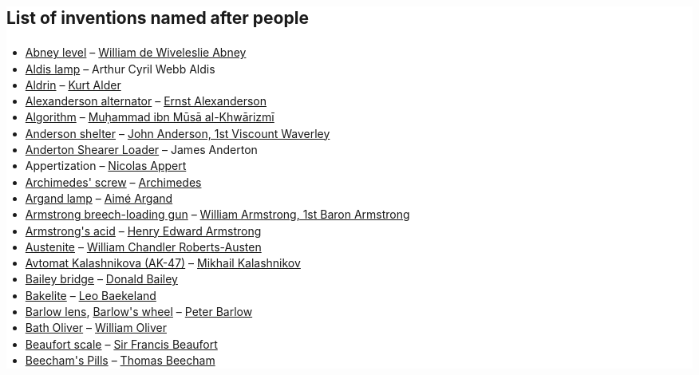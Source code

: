 <h2>List of inventions named after people </h2>

<ul>
<li><a href="https://en.wikipedia.org/wiki/Abney_level" target="_blank" rel="nofollow noopener">Abney level</a>&nbsp;&ndash;&nbsp;<a href="https://en.wikipedia.org/wiki/William_de_Wiveleslie_Abney" target="_blank" rel="nofollow noopener">William de Wiveleslie Abney</a></li>
<li><a href="https://en.wikipedia.org/wiki/Signal_lamp" target="_blank" rel="nofollow noopener">Aldis lamp</a>&nbsp;&ndash; Arthur Cyril Webb Aldis</li>
<li><a href="https://en.wikipedia.org/wiki/Aldrin" target="_blank" rel="nofollow noopener">Aldrin</a>&nbsp;&ndash;&nbsp;<a href="https://en.wikipedia.org/wiki/Kurt_Alder" target="_blank" rel="nofollow noopener">Kurt Alder</a></li>
<li><a href="https://en.wikipedia.org/wiki/Alexanderson_alternator" target="_blank" rel="nofollow noopener">Alexanderson alternator</a>&nbsp;&ndash;&nbsp;<a href="https://en.wikipedia.org/wiki/Ernst_Alexanderson" target="_blank" rel="nofollow noopener">Ernst Alexanderson</a></li>
<li><a href="https://en.wikipedia.org/wiki/Algorithm" target="_blank" rel="nofollow noopener">Algorithm</a>&nbsp;&ndash;&nbsp;<a href="https://en.wikipedia.org/wiki/Mu%E1%B8%A5ammad_ibn_M%C5%ABs%C4%81_al-Khw%C4%81rizm%C4%AB" target="_blank" rel="nofollow noopener">Muḥammad ibn Mūsā al-Khwārizmī</a></li>
<li><a href="https://en.wikipedia.org/wiki/Air-raid_shelter#Anderson_shelter" target="_blank" rel="nofollow noopener">Anderson shelter</a>&nbsp;&ndash;&nbsp;<a href="https://en.wikipedia.org/wiki/John_Anderson,_1st_Viscount_Waverley" target="_blank" rel="nofollow noopener">John Anderson, 1st Viscount Waverley</a></li>
<li><a href="https://en.wikipedia.org/wiki/Anderton_Shearer_Loader" target="_blank" rel="nofollow noopener">Anderton Shearer Loader</a>&nbsp;&ndash; James Anderton</li>
<li>Appertization &ndash;&nbsp;<a href="https://en.wikipedia.org/wiki/Nicolas_Appert" target="_blank" rel="nofollow noopener">Nicolas Appert</a></li>
<li><a href="https://en.wikipedia.org/wiki/Archimedes%27_screw" target="_blank" rel="nofollow noopener">Archimedes' screw</a>&nbsp;&ndash;&nbsp;<a href="https://en.wikipedia.org/wiki/Archimedes" target="_blank" rel="nofollow noopener">Archimedes</a></li>
<li><a href="https://en.wikipedia.org/wiki/Argand_lamp" target="_blank" rel="nofollow noopener">Argand lamp</a>&nbsp;&ndash;&nbsp;<a href="https://en.wikipedia.org/wiki/Aim%C3%A9_Argand" target="_blank" rel="nofollow noopener">Aim&eacute; Argand</a></li>
<li><a href="https://en.wikipedia.org/wiki/Rifled_breech_loader" target="_blank" rel="nofollow noopener">Armstrong breech-loading gun</a>&nbsp;&ndash;&nbsp;<a href="https://en.wikipedia.org/wiki/William_Armstrong,_1st_Baron_Armstrong" target="_blank" rel="nofollow noopener">William Armstrong, 1st Baron Armstrong</a></li>
<li><a href="https://en.wikipedia.org/wiki/Armstrong%27s_acid" target="_blank" rel="nofollow noopener">Armstrong's acid</a>&nbsp;&ndash;&nbsp;<a href="https://en.wikipedia.org/wiki/Henry_Edward_Armstrong" target="_blank" rel="nofollow noopener">Henry Edward Armstrong</a></li>
<li><a href="https://en.wikipedia.org/wiki/Austenite" target="_blank" rel="nofollow noopener">Austenite</a>&nbsp;&ndash;&nbsp;<a href="https://en.wikipedia.org/wiki/William_Chandler_Roberts-Austen" target="_blank" rel="nofollow noopener">William Chandler Roberts-Austen</a></li>
<li><a href="https://en.wikipedia.org/wiki/AK-47" target="_blank" rel="nofollow noopener">Avtomat Kalashnikova (AK-47)</a>&nbsp;&ndash;&nbsp;<a href="https://en.wikipedia.org/wiki/Mikhail_Kalashnikov" target="_blank" rel="nofollow noopener">Mikhail Kalashnikov</a></li>
<li><a href="https://en.wikipedia.org/wiki/Bailey_bridge" target="_blank" rel="nofollow noopener">Bailey bridge</a>&nbsp;&ndash;&nbsp;<a href="https://en.wikipedia.org/wiki/Donald_Bailey_(civil_engineer)" target="_blank" rel="nofollow noopener">Donald Bailey</a></li>
<li><a href="https://en.wikipedia.org/wiki/Bakelite" target="_blank" rel="nofollow noopener">Bakelite</a>&nbsp;&ndash;&nbsp;<a href="https://en.wikipedia.org/wiki/Leo_Baekeland" target="_blank" rel="nofollow noopener">Leo Baekeland</a></li>
<li><a href="https://en.wikipedia.org/wiki/Barlow_lens" target="_blank" rel="nofollow noopener">Barlow lens</a>,&nbsp;<a href="https://en.wikipedia.org/wiki/Barlow%27s_wheel" target="_blank" rel="nofollow noopener">Barlow's wheel</a>&nbsp;&ndash;&nbsp;<a href="https://en.wikipedia.org/wiki/Peter_Barlow_(mathematician)" target="_blank" rel="nofollow noopener">Peter Barlow</a></li>
<li><a href="https://en.wikipedia.org/wiki/Bath_Oliver" target="_blank" rel="nofollow noopener">Bath Oliver</a>&nbsp;&ndash;&nbsp;<a href="https://en.wikipedia.org/wiki/William_Oliver_(physician)" target="_blank" rel="nofollow noopener">William Oliver</a></li>
<li><a href="https://en.wikipedia.org/wiki/Beaufort_scale" target="_blank" rel="nofollow noopener">Beaufort scale</a>&nbsp;&ndash;&nbsp;<a href="https://en.wikipedia.org/wiki/Francis_Beaufort" target="_blank" rel="nofollow noopener">Sir Francis Beaufort</a></li>
<li><a href="https://en.wikipedia.org/wiki/Beecham%27s_Pills" target="_blank" rel="nofollow noopener">Beecham's Pills</a>&nbsp;&ndash;&nbsp;<a href="https://en.wikipedia.org/wiki/Thomas_Beecham" target="_blank" rel="nofollow noopener">Thomas Beecham</a></li>